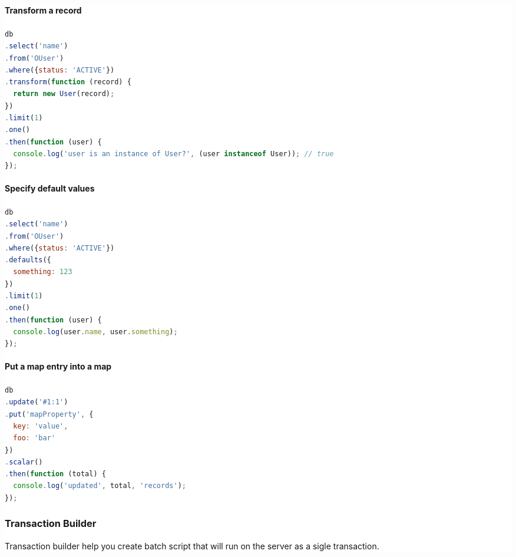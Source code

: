 

#### Transform a record

```js
db
.select('name')
.from('OUser')
.where({status: 'ACTIVE'})
.transform(function (record) {
  return new User(record);
})
.limit(1)
.one()
.then(function (user) {
  console.log('user is an instance of User?', (user instanceof User)); // true
});
```


#### Specify default values

```js
db
.select('name')
.from('OUser')
.where({status: 'ACTIVE'})
.defaults({
  something: 123
})
.limit(1)
.one()
.then(function (user) {
  console.log(user.name, user.something);
});
```


#### Put a map entry into a map

```js
db
.update('#1:1')
.put('mapProperty', {
  key: 'value',
  foo: 'bar'
})
.scalar()
.then(function (total) {
  console.log('updated', total, 'records');
});
```
### Transaction Builder

Transaction builder help you create batch script that will run on the server as a sigle transaction.
